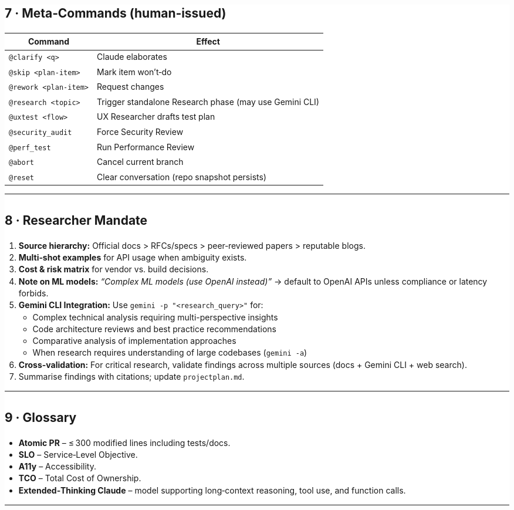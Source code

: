 
## 7 · Meta‑Commands (human‑issued)

| Command | Effect |
|---------|--------|
| `@clarify <q>` | Claude elaborates |
| `@skip <plan‑item>` | Mark item won’t‑do |
| `@rework <plan‑item>` | Request changes |
| `@research <topic>` | Trigger standalone Research phase (may use Gemini CLI) |
| `@uxtest <flow>` | UX Researcher drafts test plan |
| `@security_audit` | Force Security Review |
| `@perf_test` | Run Performance Review |
| `@abort` | Cancel current branch |
| `@reset` | Clear conversation (repo snapshot persists) |

---

## 8 · Researcher Mandate

1. **Source hierarchy:** Official docs > RFCs/specs > peer‑reviewed papers > reputable blogs.  
2. **Multi‑shot examples** for API usage when ambiguity exists.  
3. **Cost & risk matrix** for vendor vs. build decisions.  
4. **Note on ML models:** *“Complex ML models (use OpenAI instead)”* → default to OpenAI APIs unless compliance or latency forbids.  
5. **Gemini CLI Integration:** Use `gemini -p "<research_query>"` for:
   - Complex technical analysis requiring multi-perspective insights
   - Code architecture reviews and best practice recommendations
   - Comparative analysis of implementation approaches
   - When research requires understanding of large codebases (`gemini -a`)
6. **Cross-validation:** For critical research, validate findings across multiple sources (docs + Gemini CLI + web search).
7. Summarise findings with citations; update `projectplan.md`.

---

## 9 · Glossary
* **Atomic PR** – ≤ 300 modified lines including tests/docs.  
* **SLO** – Service‑Level Objective.  
* **A11y** – Accessibility.  
* **TCO** – Total Cost of Ownership.  
* **Extended‑Thinking Claude** – model supporting long‑context reasoning, tool use, and function calls.  

---
